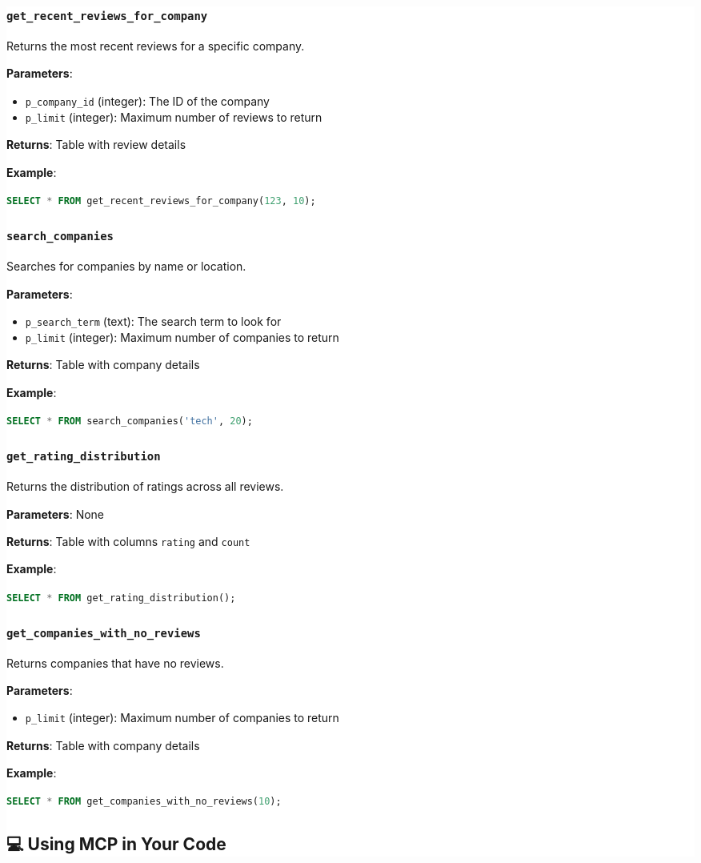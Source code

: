 ### `get_recent_reviews_for_company`

Returns the most recent reviews for a specific company.

**Parameters**:
- `p_company_id` (integer): The ID of the company
- `p_limit` (integer): Maximum number of reviews to return

**Returns**: Table with review details

**Example**:
```sql
SELECT * FROM get_recent_reviews_for_company(123, 10);
```

### `search_companies`

Searches for companies by name or location.

**Parameters**:
- `p_search_term` (text): The search term to look for
- `p_limit` (integer): Maximum number of companies to return

**Returns**: Table with company details

**Example**:
```sql
SELECT * FROM search_companies('tech', 20);
```

### `get_rating_distribution`

Returns the distribution of ratings across all reviews.

**Parameters**: None

**Returns**: Table with columns `rating` and `count`

**Example**:
```sql
SELECT * FROM get_rating_distribution();
```

### `get_companies_with_no_reviews`

Returns companies that have no reviews.

**Parameters**:
- `p_limit` (integer): Maximum number of companies to return

**Returns**: Table with company details

**Example**:
```sql
SELECT * FROM get_companies_with_no_reviews(10);
```

## 💻 Using MCP in Your Code
